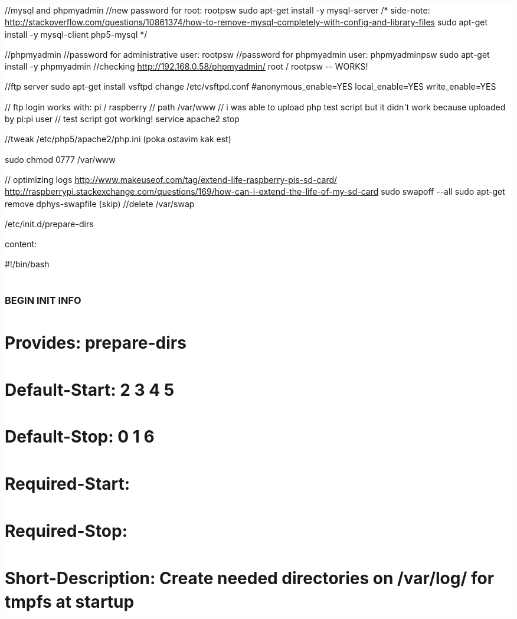 
//mysql and phpmyadmin
//new password for root: rootpsw
sudo apt-get install -y mysql-server
/*
side-note:
http://stackoverflow.com/questions/10861374/how-to-remove-mysql-completely-with-config-and-library-files
sudo apt-get install -y mysql-client php5-mysql
*/


//phpmyadmin
//password for administrative user: rootpsw
//password for phpmyadmin user: phpmyadminpsw
sudo apt-get install -y phpmyadmin
//checking http://192.168.0.58/phpmyadmin/ root / rootpsw -- WORKS!


//ftp server
sudo apt-get install vsftpd
change /etc/vsftpd.conf
#anonymous_enable=YES
local_enable=YES
write_enable=YES

// ftp login works with: pi / raspberry
// path /var/www
// i was able to upload php test script but it didn't work because uploaded by pi:pi user
// test script got working! service apache2 stop

//tweak /etc/php5/apache2/php.ini (poka ostavim kak est)

sudo chmod 0777 /var/www

// optimizing logs
http://www.makeuseof.com/tag/extend-life-raspberry-pis-sd-card/
http://raspberrypi.stackexchange.com/questions/169/how-can-i-extend-the-life-of-my-sd-card
sudo swapoff --all
sudo apt-get remove dphys-swapfile
(skip) //delete /var/swap

/etc/init.d/prepare-dirs

content:

#!/bin/bash
#
### BEGIN INIT INFO
# Provides:      	prepare-dirs
# Default-Start: 	2 3 4 5
# Default-Stop:  	0 1 6
# Required-Start:
# Required-Stop:
# Short-Description: Create needed directories on /var/log/ for tmpfs at startup